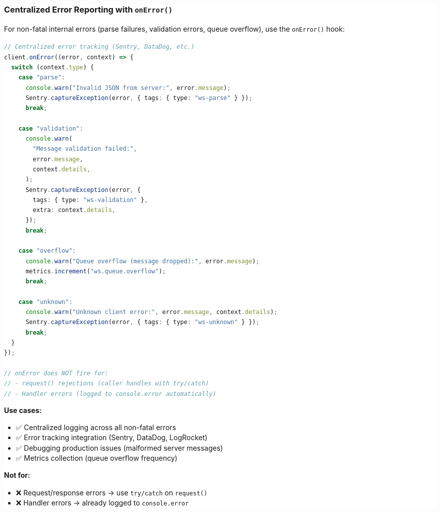### Centralized Error Reporting with `onError()`

For non-fatal internal errors (parse failures, validation errors, queue overflow), use the `onError()` hook:

```typescript
// Centralized error tracking (Sentry, DataDog, etc.)
client.onError((error, context) => {
  switch (context.type) {
    case "parse":
      console.warn("Invalid JSON from server:", error.message);
      Sentry.captureException(error, { tags: { type: "ws-parse" } });
      break;

    case "validation":
      console.warn(
        "Message validation failed:",
        error.message,
        context.details,
      );
      Sentry.captureException(error, {
        tags: { type: "ws-validation" },
        extra: context.details,
      });
      break;

    case "overflow":
      console.warn("Queue overflow (message dropped):", error.message);
      metrics.increment("ws.queue.overflow");
      break;

    case "unknown":
      console.warn("Unknown client error:", error.message, context.details);
      Sentry.captureException(error, { tags: { type: "ws-unknown" } });
      break;
  }
});

// onError does NOT fire for:
// - request() rejections (caller handles with try/catch)
// - Handler errors (logged to console.error automatically)
```

**Use cases:**

- ✅ Centralized logging across all non-fatal errors
- ✅ Error tracking integration (Sentry, DataDog, LogRocket)
- ✅ Debugging production issues (malformed server messages)
- ✅ Metrics collection (queue overflow frequency)

**Not for:**

- ❌ Request/response errors → use `try/catch` on `request()`
- ❌ Handler errors → already logged to `console.error`
